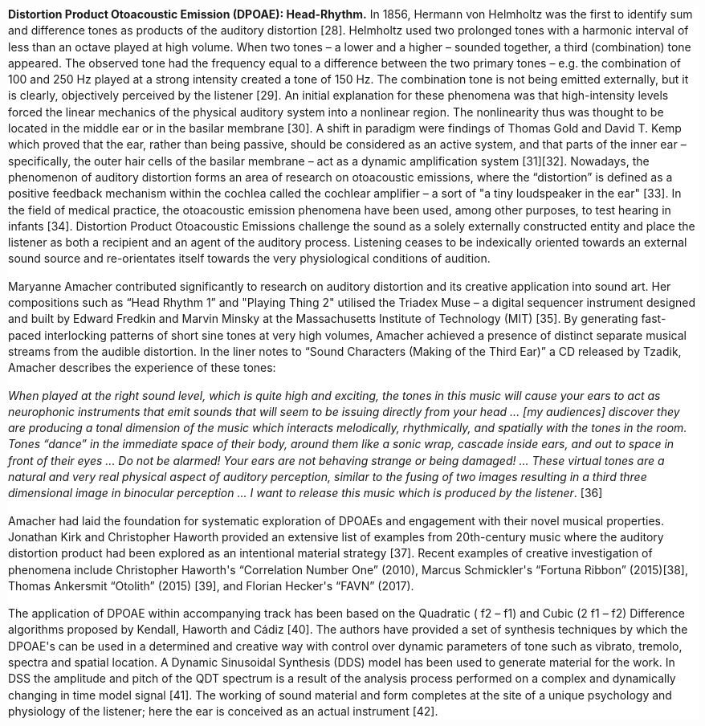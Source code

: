   <p><strong>Distortion Product Otoacoustic Emission (DPOAE): Head-Rhythm.</strong> In 1856, Hermann von Helmholtz was the first to identify sum and difference tones as products of the auditory distortion [28]. Helmholtz used two prolonged tones with a harmonic interval of less than an octave played at high volume. When two tones – a lower and a higher – sounded together, a third (combination) tone appeared. The observed tone had the frequency equal to a difference between the two primary tones – e.g. the combination of 100 and 250 Hz played at a strong intensity created a tone of 150 Hz. The combination tone is not being emitted externally, but it is clearly, objectively perceived by the listener [29]. An initial explanation for these phenomena was that high-intensity levels forced the linear mechanics of the physical auditory system into a nonlinear region. The nonlinearity thus was thought to be located in the middle ear or in the basilar membrane [30]. A shift in paradigm were findings of Thomas Gold and David T. Kemp which proved that the ear, rather than being passive, should be considered as an active system, and that parts of the inner ear – specifically, the outer hair cells of the basilar membrane – act as a dynamic amplification system [31][32]. Nowadays, the phenomenon of auditory distortion forms an area of research on otoacoustic emissions, where the “distortion” is defined as a positive feedback mechanism within the cochlea called the cochlear amplifier – a sort of "a tiny loudspeaker in the ear" [33]. In the field of medical practice, the otoacoustic emission phenomena have been used, among other purposes, to test hearing in infants [34]. Distortion Product Otoacoustic Emissions challenge the sound as a solely externally constructed entity and place the listener as both a recipient and an agent of the auditory process. Listening ceases to be indexically oriented towards an external sound source and re-orientates itself towards the very physiological conditions of audition.
  </p>
  <p>Maryanne Amacher contributed significantly to research on auditory distortion and its creative application into sound art. Her compositions such as “Head Rhythm 1” and "Playing Thing 2" utilised the Triadex Muse – a digital sequencer instrument designed and built by Edward Fredkin and Marvin Minsky at the Massachusetts Institute of Technology (MIT) [35]. By generating fast-paced interlocking patterns of short sine tones at very high volumes, Amacher achieved a presence of distinct separate musical streams from the audible distortion. In the liner notes to “Sound Characters (Making of the Third Ear)” a CD released by Tzadik, Amacher describes the experience of these tones:
  </p>
  <p><i>When played at the right sound level, which is quite high and exciting, the tones in this music will cause your ears to act as neurophonic instruments that emit sounds that will seem to be issuing directly from your head ... [my audiences] discover they are producing a tonal dimension of the music which interacts melodically, rhythmically, and spatially with the tones in the room. Tones “dance” in the immediate space of their body, around them like a sonic wrap, cascade inside ears, and out to space in front of their eyes ... Do not be alarmed! Your ears are not behaving strange or being damaged! ... These virtual tones are a natural and very real physical aspect of auditory perception, similar to the fusing of two images resulting in a third three dimensional image in binocular perception ... I want to release this music which is produced by the listener</i>. [36]
  </p>
  <p>Amacher had laid the foundation for systematic exploration of DPOAEs and engagement with their novel musical properties. Jonathan Kirk and Christopher Haworth provided an extensive list of examples from 20th-century music where the auditory distortion product had been explored as an intentional material strategy [37]. Recent examples of creative investigation of phenomena include Christopher Haworth's “Correlation Number One” (2010), Marcus Schmickler's “Fortuna Ribbon” (2015)[38], Thomas Ankersmit “Otolith” (2015) [39], and Florian Hecker's “FAVN” (2017).
  </p>
  <p>The application of DPOAE within accompanying track has been based on the Quadratic ( f2 – f1) and Cubic (2 f1 – f2) Difference algorithms proposed by Kendall, Haworth and Cádiz [40]. The authors have provided a set of synthesis techniques by which the DPOAE's can be used in a determined and creative way with control over dynamic parameters of tone such as vibrato, tremolo, spectra and spatial location. A Dynamic Sinusoidal Synthesis (DDS) model has been used to generate material for the work. In DSS the amplitude and pitch of the QDT spectrum is a result of the analysis process performed on a complex and dynamically changing in time model signal [41]. The working of sound material and form completes at the site of a unique psychology and physiology of the listener; here the ear is conceived as an actual instrument [42].
  </p>